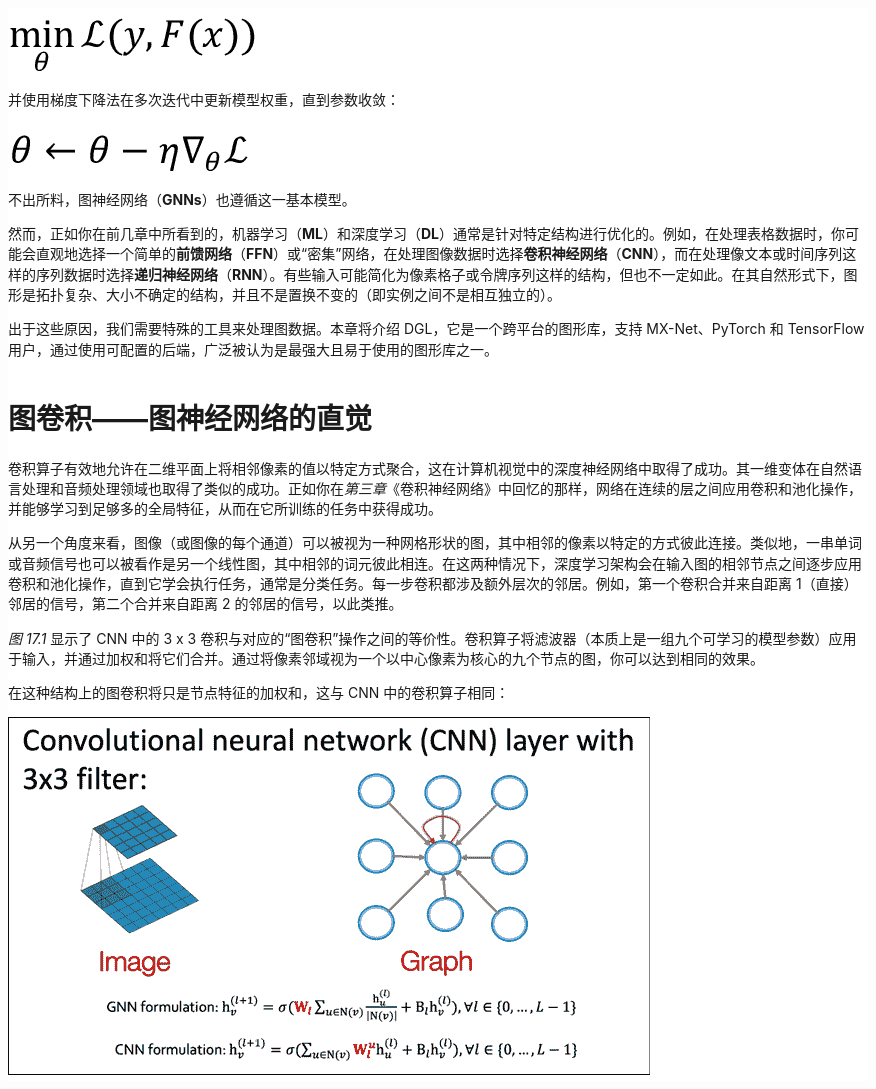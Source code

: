 ![](img/B18331_17_004.png)

并使用梯度下降法在多次迭代中更新模型权重，直到参数收敛：

![](img/B18331_17_005.png)

不出所料，图神经网络（**GNNs**）也遵循这一基本模型。

然而，正如你在前几章中所看到的，机器学习（**ML**）和深度学习（**DL**）通常是针对特定结构进行优化的。例如，在处理表格数据时，你可能会直观地选择一个简单的**前馈网络**（**FFN**）或“密集”网络，在处理图像数据时选择**卷积神经网络**（**CNN**），而在处理像文本或时间序列这样的序列数据时选择**递归神经网络**（**RNN**）。有些输入可能简化为像素格子或令牌序列这样的结构，但也不一定如此。在其自然形式下，图形是拓扑复杂、大小不确定的结构，并且不是置换不变的（即实例之间不是相互独立的）。

出于这些原因，我们需要特殊的工具来处理图数据。本章将介绍 DGL，它是一个跨平台的图形库，支持 MX-Net、PyTorch 和 TensorFlow 用户，通过使用可配置的后端，广泛被认为是最强大且易于使用的图形库之一。

# 图卷积——图神经网络的直觉

卷积算子有效地允许在二维平面上将相邻像素的值以特定方式聚合，这在计算机视觉中的深度神经网络中取得了成功。其一维变体在自然语言处理和音频处理领域也取得了类似的成功。正如你在*第三章*《卷积神经网络》中回忆的那样，网络在连续的层之间应用卷积和池化操作，并能够学习到足够多的全局特征，从而在它所训练的任务中获得成功。

从另一个角度来看，图像（或图像的每个通道）可以被视为一种网格形状的图，其中相邻的像素以特定的方式彼此连接。类似地，一串单词或音频信号也可以被看作是另一个线性图，其中相邻的词元彼此相连。在这两种情况下，深度学习架构会在输入图的相邻节点之间逐步应用卷积和池化操作，直到它学会执行任务，通常是分类任务。每一步卷积都涉及额外层次的邻居。例如，第一个卷积合并来自距离 1（直接）邻居的信号，第二个合并来自距离 2 的邻居的信号，以此类推。

*图 17.1* 显示了 CNN 中的 3 x 3 卷积与对应的“图卷积”操作之间的等价性。卷积算子将滤波器（本质上是一组九个可学习的模型参数）应用于输入，并通过加权和将它们合并。通过将像素邻域视为一个以中心像素为核心的九个节点的图，你可以达到相同的效果。

在这种结构上的图卷积将只是节点特征的加权和，这与 CNN 中的卷积算子相同：

![图示 自动生成的说明](img/B18331_17_01.png)
